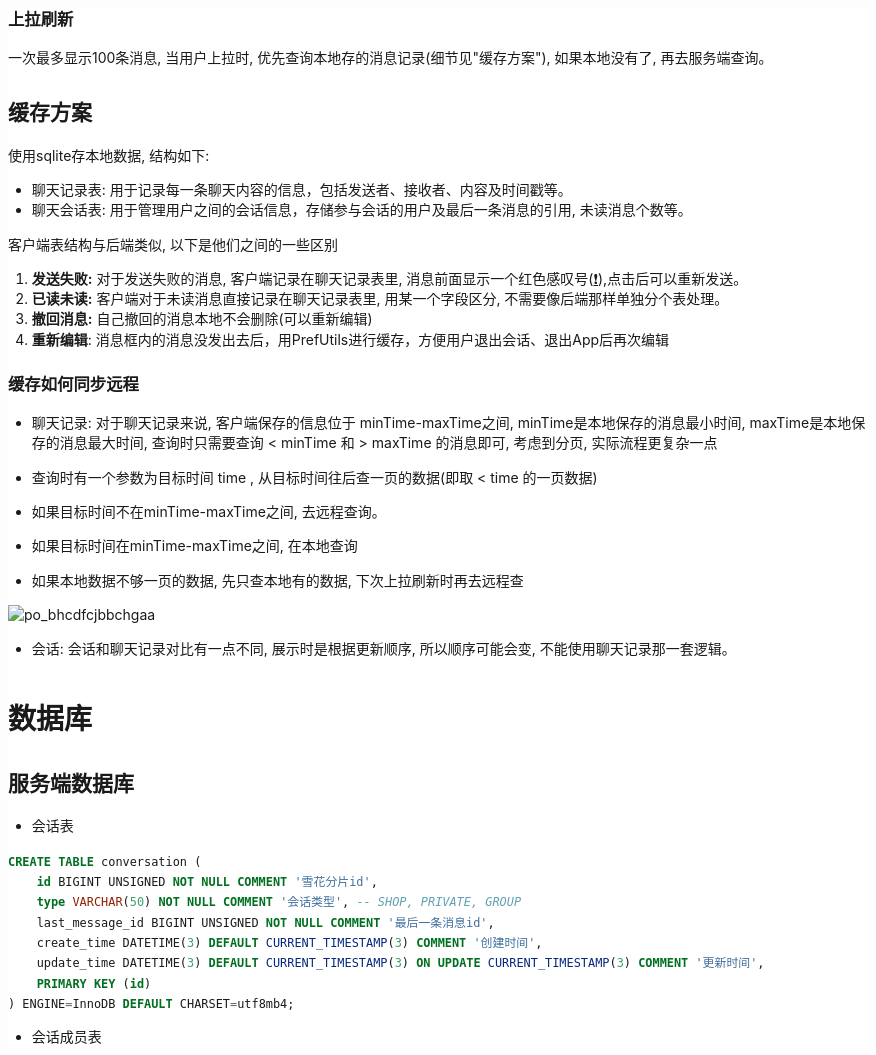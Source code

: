 ### 上拉刷新

一次最多显示100条消息, 当用户上拉时, 优先查询本地存的消息记录(细节见"缓存方案"), 如果本地没有了, 再去服务端查询。

## 缓存方案

使用sqlite存本地数据, 结构如下:

- 聊天记录表: 用于记录每一条聊天内容的信息，包括发送者、接收者、内容及时间戳等。
- 聊天会话表: 用于管理用户之间的会话信息，存储参与会话的用户及最后一条消息的引用, 未读消息个数等。

客户端表结构与后端类似, 以下是他们之间的一些区别

1. **发送失败:** 对于发送失败的消息, 客户端记录在聊天记录表里, 消息前面显示一个红色感叹号([❗](https://emojipedia.org/zh/%E7%BA%A2%E8%89%B2%E6%84%9F%E5%8F%B9%E5%8F%B7)),点击后可以重新发送。
2. **已读未读:** 客户端对于未读消息直接记录在聊天记录表里, 用某一个字段区分, 不需要像后端那样单独分个表处理。
3. **撤回消息:** 自己撤回的消息本地不会删除(可以重新编辑)
4. **重新编辑**: 消息框内的消息没发出去后，用PrefUtils进行缓存，方便用户退出会话、退出App后再次编辑

### 缓存如何同步远程

- 聊天记录: 对于聊天记录来说, 客户端保存的信息位于 minTime-maxTime之间, minTime是本地保存的消息最小时间, maxTime是本地保存的消息最大时间, 查询时只需要查询 < minTime 和 > maxTime 的消息即可, 考虑到分页, 实际流程更复杂一点

- 查询时有一个参数为目标时间 time , 从目标时间往后查一页的数据(即取 < time 的一页数据)

- 如果目标时间不在minTime-maxTime之间, 去远程查询。
- 如果目标时间在minTime-maxTime之间, 在本地查询

- 如果本地数据不够一页的数据, 先只查本地有的数据, 下次上拉刷新时再去远程查

![](http://www.kdocs.cn/api/v3/office/copy/ZWxRNGRMT1MxMXRMbjdKdU5NUWVrN3BIdWM1OHZNK1VzVDI0dml3WHRyQlFFbjAveDFlWVNYQi8zaVcxY2FZR2pqNkl6WDFmYThDRGFEVGNlOHFWeGJDVjBMWnNsdFJ0L1M5Mk1GY2pObk0wTWZGQ0YyeWJCZEt3Z3ROL2svV21pQU9UU1Jac2RFZGZJTHl5eHd3TWZnVnRuQm0vZGdsY1FnVlcvVzNWcmlWQm9IZ2Q0b1ltUjRSYUltL25weUtWaGdVL2h0UE9XaFY4bitqcVdteXU3bm9INENhbFpUNzM0R3FoMC9DTnh6UUdqRGM2T0hGNThTMDlodmw3cTZaZU1uQk96MjV6SlRrPQ==/attach/object/RYGB7DY2ACQEU? "po_bhcdfcjbbchgaa")

- 会话: 会话和聊天记录对比有一点不同, 展示时是根据更新顺序, 所以顺序可能会变, 不能使用聊天记录那一套逻辑。
# 数据库

## 服务端数据库

- 会话表

```sql
CREATE TABLE conversation (
    id BIGINT UNSIGNED NOT NULL COMMENT '雪花分片id',
    type VARCHAR(50) NOT NULL COMMENT '会话类型', -- SHOP, PRIVATE, GROUP
    last_message_id BIGINT UNSIGNED NOT NULL COMMENT '最后一条消息id',
    create_time DATETIME(3) DEFAULT CURRENT_TIMESTAMP(3) COMMENT '创建时间',
    update_time DATETIME(3) DEFAULT CURRENT_TIMESTAMP(3) ON UPDATE CURRENT_TIMESTAMP(3) COMMENT '更新时间',
    PRIMARY KEY (id)
) ENGINE=InnoDB DEFAULT CHARSET=utf8mb4;
```

- 会话成员表
